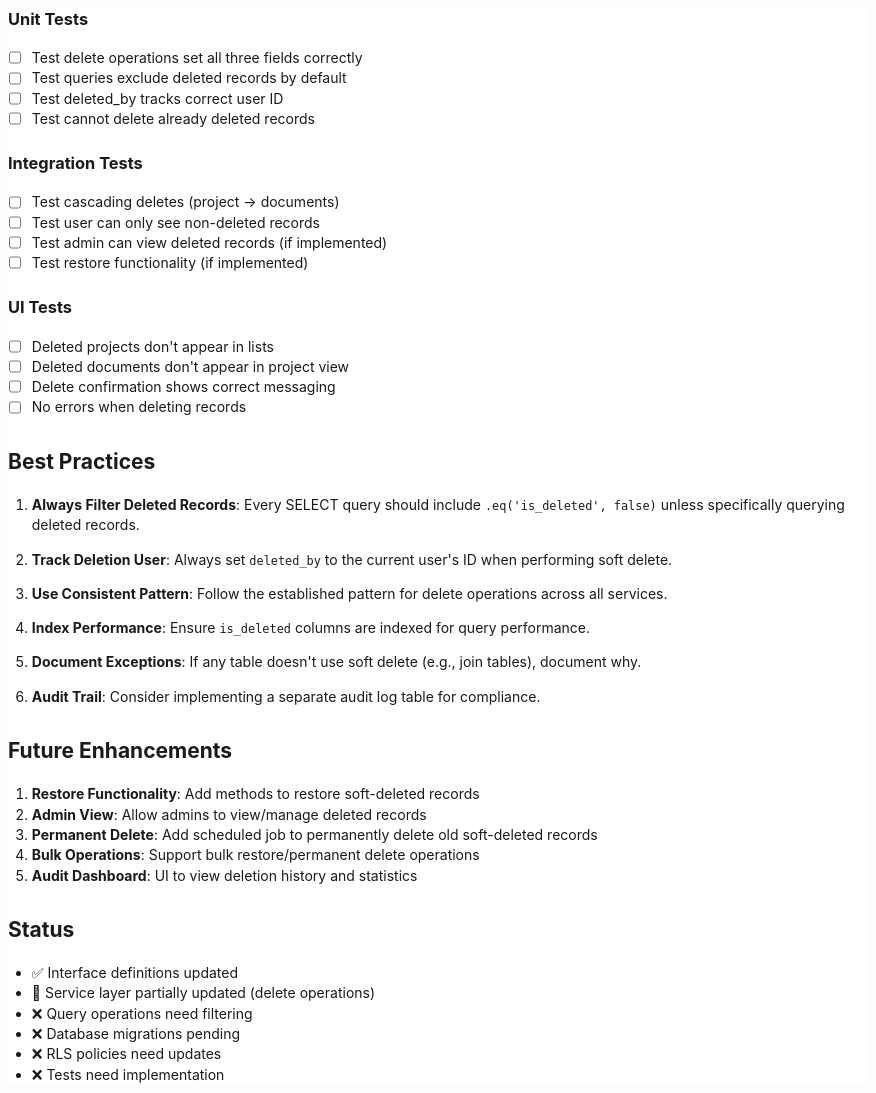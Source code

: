 ### Unit Tests
- [ ] Test delete operations set all three fields correctly
- [ ] Test queries exclude deleted records by default
- [ ] Test deleted_by tracks correct user ID
- [ ] Test cannot delete already deleted records

### Integration Tests  
- [ ] Test cascading deletes (project → documents)
- [ ] Test user can only see non-deleted records
- [ ] Test admin can view deleted records (if implemented)
- [ ] Test restore functionality (if implemented)

### UI Tests
- [ ] Deleted projects don't appear in lists
- [ ] Deleted documents don't appear in project view
- [ ] Delete confirmation shows correct messaging
- [ ] No errors when deleting records

## Best Practices

1. **Always Filter Deleted Records**: Every SELECT query should include `.eq('is_deleted', false)` unless specifically querying deleted records.

2. **Track Deletion User**: Always set `deleted_by` to the current user's ID when performing soft delete.

3. **Use Consistent Pattern**: Follow the established pattern for delete operations across all services.

4. **Index Performance**: Ensure `is_deleted` columns are indexed for query performance.

5. **Document Exceptions**: If any table doesn't use soft delete (e.g., join tables), document why.

6. **Audit Trail**: Consider implementing a separate audit log table for compliance.

## Future Enhancements

1. **Restore Functionality**: Add methods to restore soft-deleted records
2. **Admin View**: Allow admins to view/manage deleted records
3. **Permanent Delete**: Add scheduled job to permanently delete old soft-deleted records
4. **Bulk Operations**: Support bulk restore/permanent delete operations
5. **Audit Dashboard**: UI to view deletion history and statistics

## Status

- ✅ Interface definitions updated
- 🔄 Service layer partially updated (delete operations)
- ❌ Query operations need filtering
- ❌ Database migrations pending
- ❌ RLS policies need updates
- ❌ Tests need implementation
